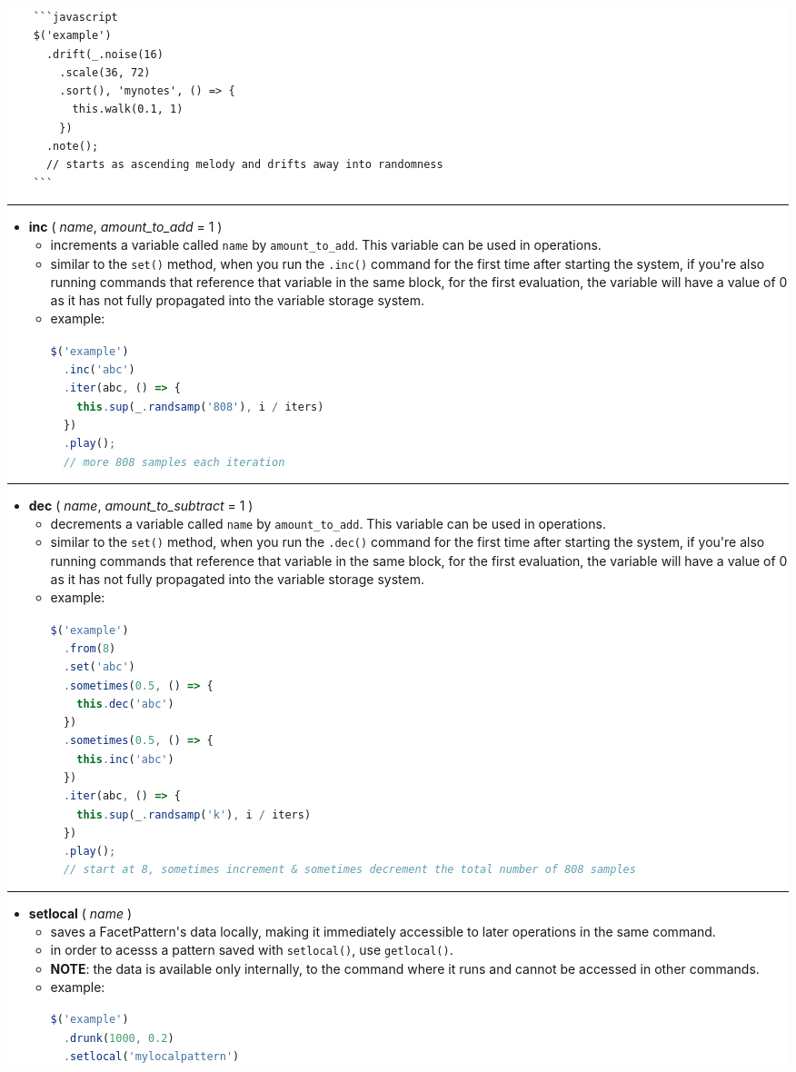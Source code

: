 		```javascript
		$('example')
          .drift(_.noise(16)
            .scale(36, 72)
            .sort(), 'mynotes', () => {
              this.walk(0.1, 1)
            })
          .note();
          // starts as ascending melody and drifts away into randomness
		```
---
- **inc** ( _name_, _amount_to_add_ = 1 )
	- increments a variable called `name` by `amount_to_add`. This variable can be used in operations.
	- similar to the `set()` method, when you run the `.inc()` command for the first time after starting the system, if you're also running commands that reference that variable in the same block, for the first evaluation, the variable will have a value of 0 as it has not fully propagated into the variable storage system.
	- example:
		```javascript
		$('example')
          .inc('abc')
          .iter(abc, () => {
            this.sup(_.randsamp('808'), i / iters)
          })
          .play();
          // more 808 samples each iteration
		```
---
- **dec** ( _name_, _amount_to_subtract_ = 1 )
	- decrements a variable called `name` by `amount_to_add`. This variable can be used in operations.
	- similar to the `set()` method, when you run the `.dec()` command for the first time after starting the system, if you're also running commands that reference that variable in the same block, for the first evaluation, the variable will have a value of 0 as it has not fully propagated into the variable storage system.
	- example:
		```javascript
		$('example')
          .from(8)
          .set('abc')
          .sometimes(0.5, () => {
            this.dec('abc')
          })
          .sometimes(0.5, () => {
            this.inc('abc')
          })
          .iter(abc, () => {
            this.sup(_.randsamp('k'), i / iters)
          })
          .play();
          // start at 8, sometimes increment & sometimes decrement the total number of 808 samples
		```
---
- **setlocal** ( _name_ )
	- saves a FacetPattern's data locally, making it immediately accessible to later operations in the same command.
	- in order to acesss a pattern saved with `setlocal()`, use `getlocal()`.
	- **NOTE**: the data is available only internally, to the command where it runs and cannot be accessed in other commands.
	- example:
		```javascript
		$('example')
          .drunk(1000, 0.2)
          .setlocal('mylocalpattern')